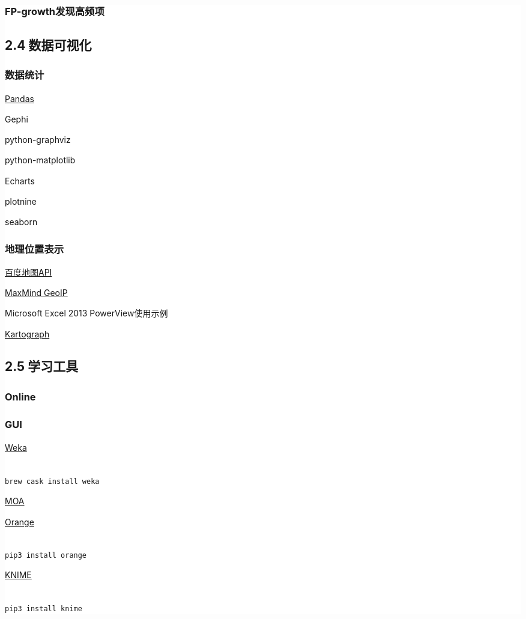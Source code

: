 ### FP-growth发现高频项

## 2.4 数据可视化

### 数据统计

[Pandas](<http://pandas.pydata.org/>)

Gephi

python-graphviz

python-matplotlib

Echarts

plotnine

seaborn

### 地理位置表示

[百度地图API](<http://developer.baidu.com/map/index.php?title=%E9%A6%96%E9%A1%B5>)

[MaxMind GeoIP](<http://dev.maxmind.com/geoip/geoip2/geolite2/>)

Microsoft Excel 2013 PowerView使用示例

[Kartograph](<http://kartograph.org/>)

## 2.5 学习工具

### Online

### GUI

[Weka](<http://www.cs.waikato.ac.nz/>)

```python

brew cask install weka

```

[MOA](<https://moa.cms.waikato.ac.nz>)

[Orange](<https://orange.biolab.si/>)

```python

pip3 install orange

```

[KNIME](<https://www.knime.com/>)

```python

pip3 install knime

```
